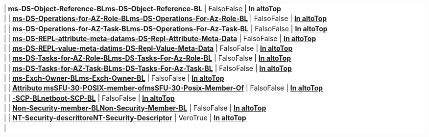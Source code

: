 | [<span data-ttu-id="a4ffb-286">**ms-DS-Object-Reference-BL**</span><span class="sxs-lookup"><span data-stu-id="a4ffb-286">**ms-DS-Object-Reference-BL**</span></span>](a-msds-objectreferencebl.md)               | <span data-ttu-id="a4ffb-287">Falso</span><span class="sxs-lookup"><span data-stu-id="a4ffb-287">False</span></span>     | [<span data-ttu-id="a4ffb-288">**In alto**</span><span class="sxs-lookup"><span data-stu-id="a4ffb-288">**Top**</span></span>](c-top.md)<br/>                    |
| [<span data-ttu-id="a4ffb-289">**ms-DS-Operations-for-AZ-Role-BL**</span><span class="sxs-lookup"><span data-stu-id="a4ffb-289">**ms-DS-Operations-For-Az-Role-BL**</span></span>](a-msds-operationsforazrolebl.md)     | <span data-ttu-id="a4ffb-290">Falso</span><span class="sxs-lookup"><span data-stu-id="a4ffb-290">False</span></span>     | [<span data-ttu-id="a4ffb-291">**In alto**</span><span class="sxs-lookup"><span data-stu-id="a4ffb-291">**Top**</span></span>](c-top.md)<br/>                    |
| [<span data-ttu-id="a4ffb-292">**ms-DS-Operations-for-AZ-Task-BL**</span><span class="sxs-lookup"><span data-stu-id="a4ffb-292">**ms-DS-Operations-For-Az-Task-BL**</span></span>](a-msds-operationsforaztaskbl.md)     | <span data-ttu-id="a4ffb-293">Falso</span><span class="sxs-lookup"><span data-stu-id="a4ffb-293">False</span></span>     | [<span data-ttu-id="a4ffb-294">**In alto**</span><span class="sxs-lookup"><span data-stu-id="a4ffb-294">**Top**</span></span>](c-top.md)<br/>                    |
| [<span data-ttu-id="a4ffb-295">**ms-DS-REPL-attribute-meta-data**</span><span class="sxs-lookup"><span data-stu-id="a4ffb-295">**ms-DS-Repl-Attribute-Meta-Data**</span></span>](a-msds-replattributemetadata.md)      | <span data-ttu-id="a4ffb-296">Falso</span><span class="sxs-lookup"><span data-stu-id="a4ffb-296">False</span></span>     | [<span data-ttu-id="a4ffb-297">**In alto**</span><span class="sxs-lookup"><span data-stu-id="a4ffb-297">**Top**</span></span>](c-top.md)<br/>                    |
| [<span data-ttu-id="a4ffb-298">**ms-DS-REPL-value-meta-dati**</span><span class="sxs-lookup"><span data-stu-id="a4ffb-298">**ms-DS-Repl-Value-Meta-Data**</span></span>](a-msds-replvaluemetadata.md)              | <span data-ttu-id="a4ffb-299">Falso</span><span class="sxs-lookup"><span data-stu-id="a4ffb-299">False</span></span>     | [<span data-ttu-id="a4ffb-300">**In alto**</span><span class="sxs-lookup"><span data-stu-id="a4ffb-300">**Top**</span></span>](c-top.md)<br/>                    |
| [<span data-ttu-id="a4ffb-301">**ms-DS-Tasks-for-AZ-Role-BL**</span><span class="sxs-lookup"><span data-stu-id="a4ffb-301">**ms-DS-Tasks-For-Az-Role-BL**</span></span>](a-msds-tasksforazrolebl.md)               | <span data-ttu-id="a4ffb-302">Falso</span><span class="sxs-lookup"><span data-stu-id="a4ffb-302">False</span></span>     | [<span data-ttu-id="a4ffb-303">**In alto**</span><span class="sxs-lookup"><span data-stu-id="a4ffb-303">**Top**</span></span>](c-top.md)<br/>                    |
| [<span data-ttu-id="a4ffb-304">**ms-DS-Tasks-for-AZ-Task-BL**</span><span class="sxs-lookup"><span data-stu-id="a4ffb-304">**ms-DS-Tasks-For-Az-Task-BL**</span></span>](a-msds-tasksforaztaskbl.md)               | <span data-ttu-id="a4ffb-305">Falso</span><span class="sxs-lookup"><span data-stu-id="a4ffb-305">False</span></span>     | [<span data-ttu-id="a4ffb-306">**In alto**</span><span class="sxs-lookup"><span data-stu-id="a4ffb-306">**Top**</span></span>](c-top.md)<br/>                    |
| [<span data-ttu-id="a4ffb-307">**ms-Exch-Owner-BL**</span><span class="sxs-lookup"><span data-stu-id="a4ffb-307">**ms-Exch-Owner-BL**</span></span>](a-ownerbl.md)                                       | <span data-ttu-id="a4ffb-308">Falso</span><span class="sxs-lookup"><span data-stu-id="a4ffb-308">False</span></span>     | [<span data-ttu-id="a4ffb-309">**In alto**</span><span class="sxs-lookup"><span data-stu-id="a4ffb-309">**Top**</span></span>](c-top.md)<br/>                    |
| [<span data-ttu-id="a4ffb-310">**Attributo msSFU-30-POSIX-member-of**</span><span class="sxs-lookup"><span data-stu-id="a4ffb-310">**msSFU-30-Posix-Member-Of**</span></span>](a-mssfu30posixmemberof.md)                  | <span data-ttu-id="a4ffb-311">Falso</span><span class="sxs-lookup"><span data-stu-id="a4ffb-311">False</span></span>     | [<span data-ttu-id="a4ffb-312">**In alto**</span><span class="sxs-lookup"><span data-stu-id="a4ffb-312">**Top**</span></span>](c-top.md)<br/>                    |
| [<span data-ttu-id="a4ffb-313">**-SCP-BL**</span><span class="sxs-lookup"><span data-stu-id="a4ffb-313">**netboot-SCP-BL**</span></span>](a-netbootscpbl.md)                                    | <span data-ttu-id="a4ffb-314">Falso</span><span class="sxs-lookup"><span data-stu-id="a4ffb-314">False</span></span>     | [<span data-ttu-id="a4ffb-315">**In alto**</span><span class="sxs-lookup"><span data-stu-id="a4ffb-315">**Top**</span></span>](c-top.md)<br/>                    |
| [<span data-ttu-id="a4ffb-316">**Non-Security-member-BL**</span><span class="sxs-lookup"><span data-stu-id="a4ffb-316">**Non-Security-Member-BL**</span></span>](a-nonsecuritymemberbl.md)                     | <span data-ttu-id="a4ffb-317">Falso</span><span class="sxs-lookup"><span data-stu-id="a4ffb-317">False</span></span>     | [<span data-ttu-id="a4ffb-318">**In alto**</span><span class="sxs-lookup"><span data-stu-id="a4ffb-318">**Top**</span></span>](c-top.md)<br/>                    |
| [<span data-ttu-id="a4ffb-319">**NT-Security-descrittore**</span><span class="sxs-lookup"><span data-stu-id="a4ffb-319">**NT-Security-Descriptor**</span></span>](a-ntsecuritydescriptor.md)                    | <span data-ttu-id="a4ffb-320">Vero</span><span class="sxs-lookup"><span data-stu-id="a4ffb-320">True</span></span>      | [<span data-ttu-id="a4ffb-321">**In alto**</span><span class="sxs-lookup"><span data-stu-id="a4ffb-321">**Top**</span></span>](c-top.md)<br/>                    |